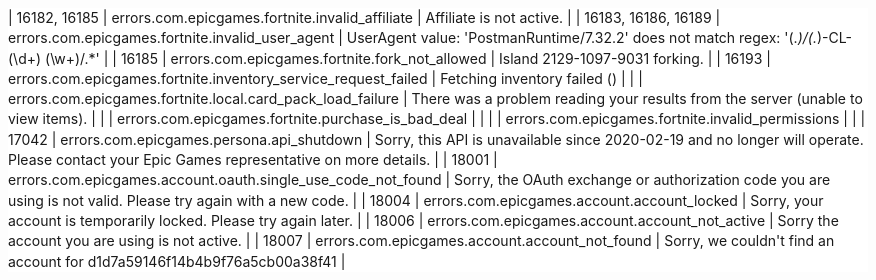 | 16182, 16185                      | errors.com.epicgames.fortnite.invalid_affiliate                                         | Affiliate is not active.                                                                                                                                                                                                                                                                                                                                                |
| 16183, 16186, 16189               | errors.com.epicgames.fortnite.invalid_user_agent                                        | UserAgent value: 'PostmanRuntime/7.32.2' does not match regex: '(._)/(._)-CL-(\\d+) (\\w+)/.\*'                                                                                                                                                                                                                                                                         |
| 16185                             | errors.com.epicgames.fortnite.fork_not_allowed                                          | Island 2129-1097-9031 forking.                                                                                                                                                                                                                                                                                                                                          |
| 16193                             | errors.com.epicgames.fortnite.inventory_service_request_failed                          | Fetching inventory failed ()                                                                                                                                                                                                                                                                                                                                            |
|                                   | errors.com.epicgames.fortnite.local.card_pack_load_failure                              | There was a problem reading your results from the server (unable to view items).                                                                                                                                                                                                                                                                                        |
|                                   | errors.com.epicgames.fortnite.purchase_is_bad_deal                                      |                                                                                                                                                                                                                                                                                                                                                                         |
|                                   | errors.com.epicgames.fortnite.invalid_permissions                                       |                                                                                                                                                                                                                                                                                                                                                                         |
| 17042                             | errors.com.epicgames.persona.api_shutdown                                               | Sorry, this API is unavailable since 2020-02-19 and no longer will operate. Please contact your Epic Games representative on more details.                                                                                                                                                                                                                              |
| 18001                             | errors.com.epicgames.account.oauth.single_use_code_not_found                            | Sorry, the OAuth exchange or authorization code you are using is not valid. Please try again with a new code.                                                                                                                                                                                                                                                           |
| 18004                             | errors.com.epicgames.account.account_locked                                             | Sorry, your account is temporarily locked. Please try again later.                                                                                                                                                                                                                                                                                                      |
| 18006                             | errors.com.epicgames.account.account_not_active                                         | Sorry the account you are using is not active.                                                                                                                                                                                                                                                                                                                          |
| 18007                             | errors.com.epicgames.account.account_not_found                                          | Sorry, we couldn't find an account for d1d7a59146f14b4b9f76a5cb00a38f41                                                                                                                                                                                                                                                                                                 |